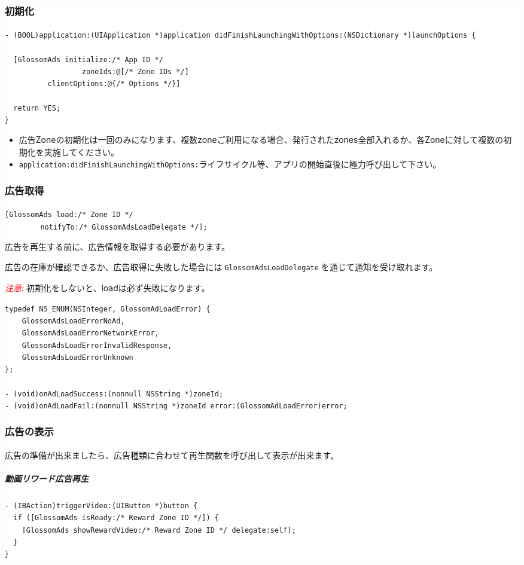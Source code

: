 ### 初期化

```objc
- (BOOL)application:(UIApplication *)application didFinishLaunchingWithOptions:(NSDictionary *)launchOptions {

  [GlossomAds initialize:/* App ID */
                  zoneIds:@[/* Zone IDs */]
          clientOptions:@{/* Options */}]

  return YES;
}
```

* 広告Zoneの初期化は一回のみになります、複数zoneご利用になる場合、発行されたzones全部入れるか、各Zoneに対して複数の初期化を実施してください。
* `application:didFinishLaunchingWithOptions:`ライフサイクル等、アプリの開始直後に極力呼び出して下さい。


### 広告取得
```objc
[GlossomAds load:/* Zone ID */ 
　　　　　notifyTo:/* GlossomAdsLoadDelegate */];
```
広告を再生する前に、広告情報を取得する必要があります。

広告の在庫が確認できるか、広告取得に失敗した場合には `GlossomAdsLoadDelegate` を通じて通知を受け取れます。

<font color="red">*注意:*</font> 初期化をしないと、loadは必ず失敗になります。

```objc
typedef NS_ENUM(NSInteger, GlossomAdLoadError) {
    GlossomAdsLoadErrorNoAd,
    GlossomAdsLoadErrorNetworkError,
    GlossomAdsLoadErrorInvalidResponse,
    GlossomAdsLoadErrorUnknown
};

- (void)onAdLoadSuccess:(nonnull NSString *)zoneId;
- (void)onAdLoadFail:(nonnull NSString *)zoneId error:(GlossomAdLoadError)error;

```

### 広告の表示

広告の準備が出来ましたら、広告種類に合わせて再生関数を呼び出して表示が出来ます。

##### 動画リワード広告再生

```objc
- (IBAction)triggerVideo:(UIButton *)button {
  if ([GlossomAds isReady:/* Reward Zone ID */]) {
    [GlossomAds showRewardVideo:/* Reward Zone ID */ delegate:self];
  }
}
```
